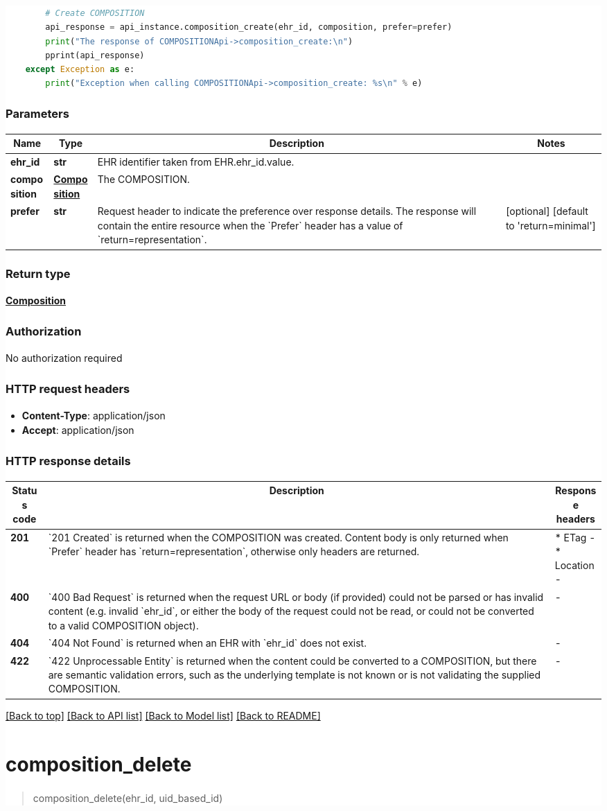 ```python
        # Create COMPOSITION
        api_response = api_instance.composition_create(ehr_id, composition, prefer=prefer)
        print("The response of COMPOSITIONApi->composition_create:\n")
        pprint(api_response)
    except Exception as e:
        print("Exception when calling COMPOSITIONApi->composition_create: %s\n" % e)
```



### Parameters


Name | Type | Description  | Notes
------------- | ------------- | ------------- | -------------
 **ehr_id** | **str**| EHR identifier taken from EHR.ehr_id.value.  | 
 **composition** | [**Composition**](Composition.md)| The COMPOSITION.  | 
 **prefer** | **str**| Request header to indicate the preference over response details. The response will contain the entire resource when the &#x60;Prefer&#x60; header has a value of &#x60;return&#x3D;representation&#x60;.  | [optional] [default to &#39;return&#x3D;minimal&#39;]

### Return type

[**Composition**](Composition.md)

### Authorization

No authorization required

### HTTP request headers

 - **Content-Type**: application/json
 - **Accept**: application/json

### HTTP response details

| Status code | Description | Response headers |
|-------------|-------------|------------------|
**201** | &#x60;201 Created&#x60; is returned when the COMPOSITION was created.  Content body is only returned when &#x60;Prefer&#x60; header has &#x60;return&#x3D;representation&#x60;, otherwise only headers are returned.  |  * ETag -  <br>  * Location -  <br>  |
**400** | &#x60;400 Bad Request&#x60; is returned when the request URL or body (if provided) could not be parsed or has invalid content (e.g. invalid &#x60;ehr_id&#x60;, or either the body of the request could not be read, or could not be converted to a valid COMPOSITION object).  |  -  |
**404** | &#x60;404 Not Found&#x60; is returned when an EHR with &#x60;ehr_id&#x60; does not exist.  |  -  |
**422** | &#x60;422 Unprocessable Entity&#x60; is returned when the content could be converted to a COMPOSITION, but there are semantic validation errors, such as the underlying template is not known or is not validating the supplied COMPOSITION.  |  -  |

[[Back to top]](#) [[Back to API list]](../README.md#documentation-for-api-endpoints) [[Back to Model list]](../README.md#documentation-for-models) [[Back to README]](../README.md)

# **composition_delete**
> composition_delete(ehr_id, uid_based_id)
